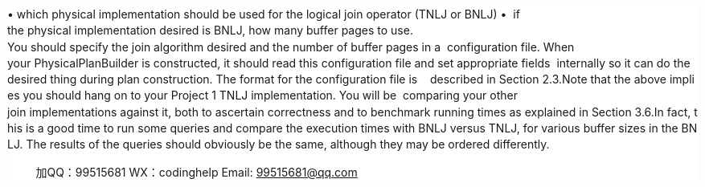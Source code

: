 • which physical implementation should be used for the logical join operator (TNLJ or BNLJ)
•  if the physical implementation desired is BNLJ, how many buffer pages to use.
You should specify the join algorithm desired and the number of buffer pages in a  configuration file. When your PhysicalPlanBuilder is constructed, it should read this configuration file and set appropriate fields  internally so it can do the desired thing during plan construction. The format for the configuration file is    described in Section 2.3.Note that the above implies you should hang on to your Project 1 TNLJ implementation. You will be  comparing your other join implementations against it, both to ascertain correctness and to benchmark running times as explained in Section 3.6.In fact, this is a good time to run some queries and compare the execution times with BNLJ versus TNLJ, for various buffer sizes in the BNLJ. The results of the queries should obviously be the same, although they may be ordered differently.



         
加QQ：99515681  WX：codinghelp  Email: 99515681@qq.com
